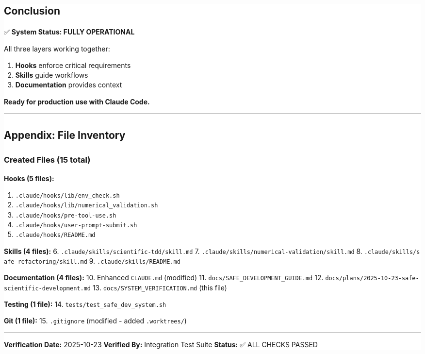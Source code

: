 
## Conclusion

✅ **System Status: FULLY OPERATIONAL**

All three layers working together:
1. **Hooks** enforce critical requirements
2. **Skills** guide workflows
3. **Documentation** provides context

**Ready for production use with Claude Code.**

---

## Appendix: File Inventory

### Created Files (15 total)

**Hooks (5 files):**
1. `.claude/hooks/lib/env_check.sh`
2. `.claude/hooks/lib/numerical_validation.sh`
3. `.claude/hooks/pre-tool-use.sh`
4. `.claude/hooks/user-prompt-submit.sh`
5. `.claude/hooks/README.md`

**Skills (4 files):**
6. `.claude/skills/scientific-tdd/skill.md`
7. `.claude/skills/numerical-validation/skill.md`
8. `.claude/skills/safe-refactoring/skill.md`
9. `.claude/skills/README.md`

**Documentation (4 files):**
10. Enhanced `CLAUDE.md` (modified)
11. `docs/SAFE_DEVELOPMENT_GUIDE.md`
12. `docs/plans/2025-10-23-safe-scientific-development.md`
13. `docs/SYSTEM_VERIFICATION.md` (this file)

**Testing (1 file):**
14. `tests/test_safe_dev_system.sh`

**Git (1 file):**
15. `.gitignore` (modified - added `.worktrees/`)

---

**Verification Date:** 2025-10-23
**Verified By:** Integration Test Suite
**Status:** ✅ ALL CHECKS PASSED
